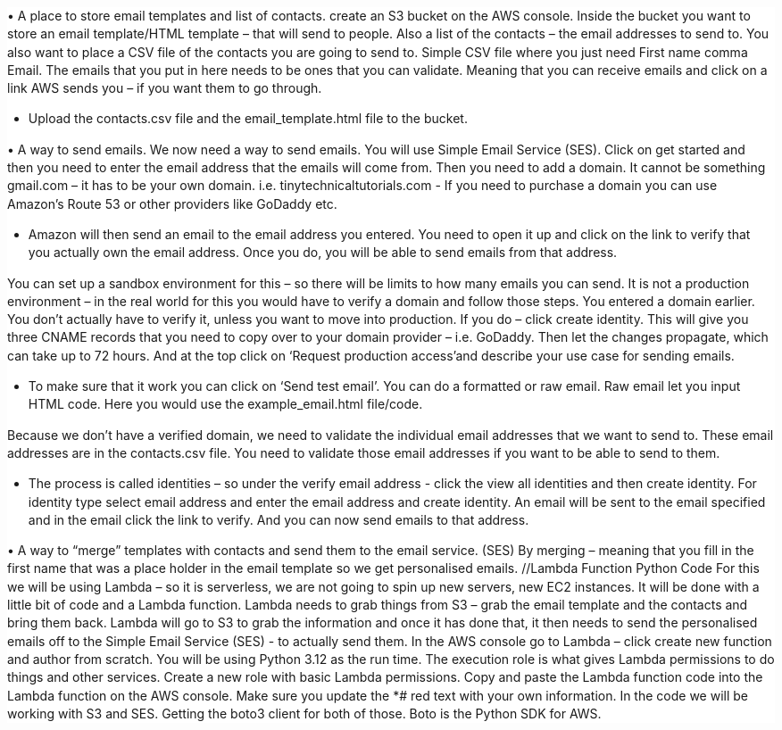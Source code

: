 

•	A place to store email templates and list of contacts.
create an S3 bucket on the AWS console. 
Inside the bucket you want to store an email template/HTML template – that will send to people. Also a list of the contacts – the email addresses to send to.
You also want to place a CSV file of the contacts you are going to send to.
Simple CSV file where you just need First name comma Email. The emails that you put in here needs to be ones that you can validate. Meaning that you can receive emails and click on a link AWS sends you – if you want them to go through.
- Upload the contacts.csv file and the email_template.html file to the bucket. 


•	A way to send emails.
We now need a way to send emails. You will use Simple Email Service (SES).
Click on get started and then you need to enter the email address that the emails will come from.
Then you need to add a domain. It cannot be something gmail.com – it has to be your own domain.
i.e. tinytechnicaltutorials.com - If you need to purchase a domain you can use Amazon’s Route 53 or other providers like GoDaddy etc.
- Amazon will then send an email to the email address you entered. You need to open it up and click on the link to verify that you actually own the email address. Once you do, you will be able to send emails from that address. 

You can set up a sandbox environment for this – so there will be limits to how many emails you can send. It is not a production environment – in the real world for this you would have to verify a domain and follow those steps.  You entered a domain earlier. You don’t actually have to verify it, unless you want to move into production. If you do – click create identity. This will give you three CNAME records that you need to copy over to your domain provider – i.e. GoDaddy. Then let the changes propagate, which can take up to 72 hours. And at the top click on ‘Request production access’and describe your use case for sending emails.

- To make sure that it work you can click on ‘Send test email’. You can do a formatted or raw email.
Raw email let you input HTML code. Here you would use the example_email.html file/code.

Because we don’t have a verified domain, we need to validate the individual email addresses that we want to send to. These email addresses are in the contacts.csv file. You need to validate those email addresses if you want to be able to send to them.
- The process is called identities – so under the verify email address - click the view all identities and then create identity. For identity type select email address and enter the email address and create identity. An email will be sent to the email specified and in the email click the link to verify. And you can now send emails to that address.

•	A way to “merge” templates with contacts and send them to the email service. (SES)
By merging – meaning that you fill in the first name that was a place holder in the email template so we get personalised emails. 
//Lambda Function Python Code
For this we will be using Lambda – so it is serverless, we are not going to spin up new servers, new EC2 instances. It will be done with a little bit of code and a Lambda function. 
Lambda needs to grab things from S3 – grab the email template and the contacts and bring them back. 
Lambda will go to S3 to grab the information and once it has done that, it then needs to send the personalised emails off to the Simple Email Service (SES) - to actually send them. 
In the AWS console go to Lambda – click create new function and author from scratch.
You will be using Python 3.12 as the run time. The execution role is what gives Lambda permissions to do things and other services. Create a new role with basic Lambda permissions.
Copy and paste the Lambda function code into the Lambda function on the AWS console. Make sure you update the *# red text with your own information. 
In the code we will be working with S3 and SES. Getting the boto3 client for both of those. Boto is the Python SDK for AWS. 
